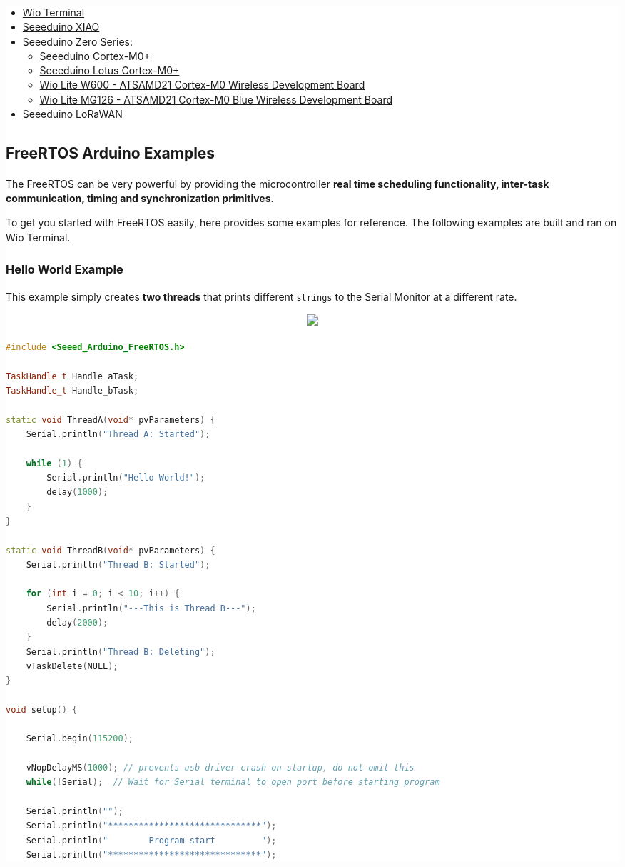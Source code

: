 - [Wio Terminal](https://www.seeedstudio.com/Wio-Terminal-p-4509.html)
- [Seeeduino XIAO](https://www.seeedstudio.com/Seeeduino-XIAO-Arduino-Microcontroller-SAMD21-Cortex-M0+-p-4426.html)
- Seeeduino Zero Series:
  - [Seeeduino Cortex-M0+](https://www.seeedstudio.com/Seeeduino-Cortex-M0-p-4070.html)
  - [Seeeduino Lotus Cortex-M0+](https://www.seeedstudio.com/Seeeduino-Lotus-Cortex-M0-p-2896.html)
  - [Wio Lite W600 - ATSAMD21 Cortex-M0 Wireless Development Board](https://www.seeedstudio.com/Wio-Lite-W600-p-4155.html)
  - [Wio Lite MG126 - ATSAMD21 Cortex-M0 Blue Wireless Development Board](https://www.seeedstudio.com/Wio-Lite-MG126-p-4189.html)
- [Seeeduino LoRaWAN](https://www.seeedstudio.com/Seeeduino-LoRaWAN-p-2780.html)

## FreeRTOS Arduino Examples

The FreeRTOS can be very powerful by providing the microcontroller **real time scheduling functionality, inter-task communication, timing and synchronization primitives**.

To get you started with FreeRTOS easily, here provides some examples for reference. The following examples are built and ran on Wio Terminal.

### Hello World Example

This example simply creates **two threads** that prints different `strings` to the Serial Monitor at a different rate.

<div align="center"><img src="https://files.seeedstudio.com/wiki/FreeRTOS/helloworld.png"/></div>

```cpp
#include <Seeed_Arduino_FreeRTOS.h>

TaskHandle_t Handle_aTask;
TaskHandle_t Handle_bTask;

static void ThreadA(void* pvParameters) {
    Serial.println("Thread A: Started");

    while (1) {
        Serial.println("Hello World!");
        delay(1000);
    }
}

static void ThreadB(void* pvParameters) {
    Serial.println("Thread B: Started");

    for (int i = 0; i < 10; i++) {
        Serial.println("---This is Thread B---");
        delay(2000);
    }
    Serial.println("Thread B: Deleting");
    vTaskDelete(NULL);
}

void setup() {

    Serial.begin(115200);

    vNopDelayMS(1000); // prevents usb driver crash on startup, do not omit this
    while(!Serial);  // Wait for Serial terminal to open port before starting program

    Serial.println("");
    Serial.println("******************************");
    Serial.println("        Program start         ");
    Serial.println("******************************");
```